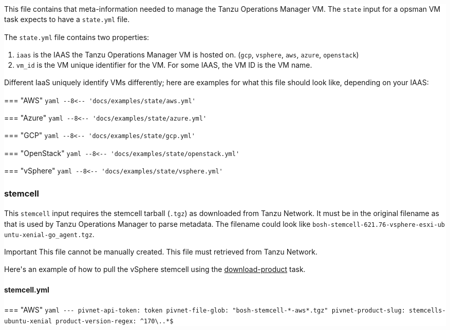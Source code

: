 This file contains that meta-information needed to manage the Tanzu Operations Manager VM.
The `state` input for a opsman VM task expects to have a `state.yml` file.

The `state.yml` file contains two properties:

1. `iaas` is the IAAS the Tanzu Operations Manager VM is hosted on. (`gcp`, `vsphere`, `aws`, `azure`, `openstack`)
2. `vm_id` is the VM unique identifier for the VM. For some IAAS, the VM ID is the VM name.

Different IaaS uniquely identify VMs differently;
here are examples for what this file should look like,
depending on your IAAS:

=== "AWS"
    ``` yaml
    --8<-- 'docs/examples/state/aws.yml'
    ```

=== "Azure"
    ``` yaml
    --8<-- 'docs/examples/state/azure.yml'
    ```

=== "GCP"
    ``` yaml
    --8<-- 'docs/examples/state/gcp.yml'
    ```

=== "OpenStack"
    ``` yaml
    --8<-- 'docs/examples/state/openstack.yml'
    ```

=== "vSphere"
    ``` yaml
    --8<-- 'docs/examples/state/vsphere.yml'
    ```

### stemcell
This `stemcell` input requires the stemcell tarball (`.tgz`) as downloaded from Tanzu Network.
It must be in the original filename as that is used by Tanzu Operations Manager to parse metadata.
The filename could look like `bosh-stemcell-621.76-vsphere-esxi-ubuntu-xenial-go_agent.tgz`.

<p class="note important">
<span class="note__title">Important</span>
This file cannot be manually created. This file must retrieved from Tanzu Network.</p>

Here's an example of how to pull the vSphere stemcell
using the [download-product](./tasks.md#download-product) task.

#### stemcell.yml

=== "AWS"
    ```yaml
    ---
    pivnet-api-token: token
    pivnet-file-glob: "bosh-stemcell-*-aws*.tgz"
    pivnet-product-slug: stemcells-ubuntu-xenial
    product-version-regex: ^170\..*$
    ```
